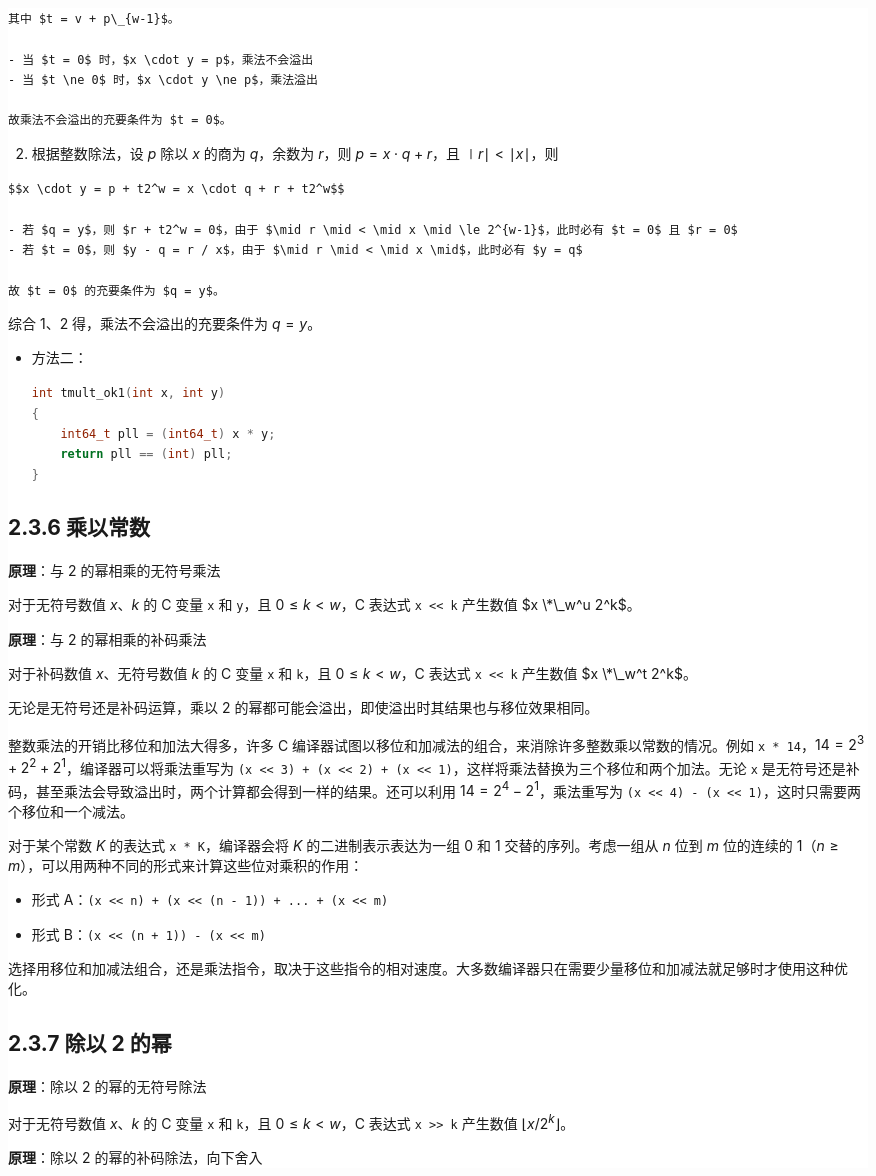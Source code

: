     其中 $t = v + p\_{w-1}$。

    - 当 $t = 0$ 时，$x \cdot y = p$，乘法不会溢出
    - 当 $t \ne 0$ 时，$x \cdot y \ne p$，乘法溢出

    故乘法不会溢出的充要条件为 $t = 0$。

  2. 根据整数除法，设 $p$ 除以 $x$ 的商为 $q$，余数为 $r$，则 $p = x \cdot q + r$，且 $\mid r \mid < \mid x \mid$，则

    $$x \cdot y = p + t2^w = x \cdot q + r + t2^w$$

    - 若 $q = y$，则 $r + t2^w = 0$，由于 $\mid r \mid < \mid x \mid \le 2^{w-1}$，此时必有 $t = 0$ 且 $r = 0$
    - 若 $t = 0$，则 $y - q = r / x$，由于 $\mid r \mid < \mid x \mid$，此时必有 $y = q$

    故 $t = 0$ 的充要条件为 $q = y$。

  综合 1、2 得，乘法不会溢出的充要条件为 $q = y$。

- 方法二：

  ```c
  int tmult_ok1(int x, int y)
  {
      int64_t pll = (int64_t) x * y;
      return pll == (int) pll;
  }
  ```

## 2.3.6 乘以常数

**原理**：与 2 的幂相乘的无符号乘法

对于无符号数值 $x$、$k$ 的 C 变量 `x` 和 `y`，且 $0 \le k < w$，C 表达式 `x << k` 产生数值 $x \*\_w^u 2^k$。

**原理**：与 2 的幂相乘的补码乘法

对于补码数值 $x$、无符号数值 $k$ 的 C 变量 `x` 和 `k`，且 $0 \le k < w$，C 表达式 `x << k` 产生数值 $x \*\_w^t 2^k$。

无论是无符号还是补码运算，乘以 2 的幂都可能会溢出，即使溢出时其结果也与移位效果相同。

整数乘法的开销比移位和加法大得多，许多 C 编译器试图以移位和加减法的组合，来消除许多整数乘以常数的情况。例如 `x * 14`，$14 = 2^3 + 2^2 + 2^1$，编译器可以将乘法重写为 `(x << 3) + (x << 2) + (x << 1)`，这样将乘法替换为三个移位和两个加法。无论 `x` 是无符号还是补码，甚至乘法会导致溢出时，两个计算都会得到一样的结果。还可以利用 $14 = 2^4 - 2^1$，乘法重写为 `(x << 4) - (x << 1)`，这时只需要两个移位和一个减法。

对于某个常数 $K$ 的表达式 `x * K`，编译器会将 $K$ 的二进制表示表达为一组 0 和 1 交替的序列。考虑一组从 $n$ 位到 $m$ 位的连续的 1（$n \ge m$），可以用两种不同的形式来计算这些位对乘积的作用：

- 形式 A：`(x << n) + (x << (n - 1)) + ... + (x << m)`

- 形式 B：`(x << (n + 1)) - (x << m)`

选择用移位和加减法组合，还是乘法指令，取决于这些指令的相对速度。大多数编译器只在需要少量移位和加减法就足够时才使用这种优化。

## 2.3.7 除以 2 的幂

**原理**：除以 2 的幂的无符号除法

对于无符号数值 $x$、$k$ 的 C 变量 `x` 和 `k`，且 $0 \le k < w$，C 表达式 `x >> k` 产生数值 $\lfloor x/2^k \rfloor$。

**原理**：除以 2 的幂的补码除法，向下舍入
